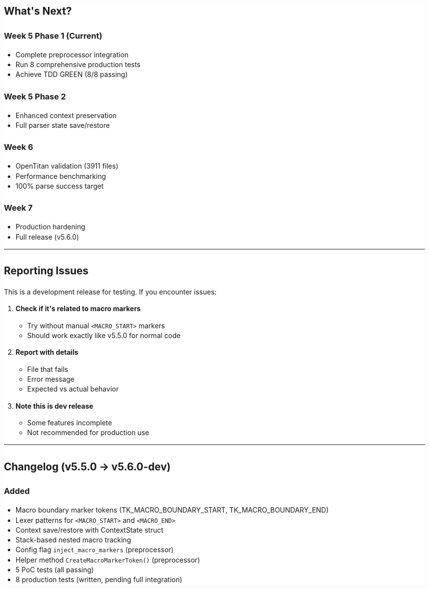 
## What's Next?

### Week 5 Phase 1 (Current)
- Complete preprocessor integration
- Run 8 comprehensive production tests
- Achieve TDD GREEN (8/8 passing)

### Week 5 Phase 2
- Enhanced context preservation
- Full parser state save/restore

### Week 6
- OpenTitan validation (3911 files)
- Performance benchmarking
- 100% parse success target

### Week 7
- Production hardening
- Full release (v5.6.0)

---

## Reporting Issues

This is a development release for testing. If you encounter issues:

1. **Check if it's related to macro markers**
   - Try without manual `<MACRO_START>` markers
   - Should work exactly like v5.5.0 for normal code

2. **Report with details**
   - File that fails
   - Error message
   - Expected vs actual behavior

3. **Note this is dev release**
   - Some features incomplete
   - Not recommended for production use

---

## Changelog (v5.5.0 → v5.6.0-dev)

### Added
- Macro boundary marker tokens (TK_MACRO_BOUNDARY_START, TK_MACRO_BOUNDARY_END)
- Lexer patterns for `<MACRO_START>` and `<MACRO_END>`
- Context save/restore with ContextState struct
- Stack-based nested macro tracking
- Config flag `inject_macro_markers` (preprocessor)
- Helper method `CreateMacroMarkerToken()` (preprocessor)
- 5 PoC tests (all passing)
- 8 production tests (written, pending full integration)
